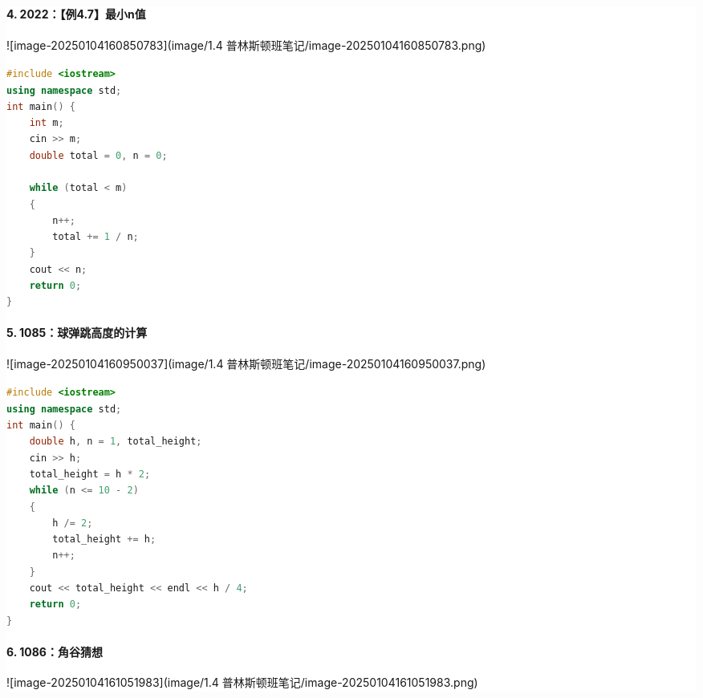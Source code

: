 

#### 4. 2022：【例4.7】最小n值

![image-20250104160850783](image/1.4 普林斯顿班笔记/image-20250104160850783.png)

```C++
#include <iostream>
using namespace std;
int main() {
	int m;
	cin >> m;
	double total = 0, n = 0;
	
	while (total < m)
	{
		n++;
		total += 1 / n;
	}
	cout << n;
	return 0;
}
```



#### 5. 1085：球弹跳高度的计算

![image-20250104160950037](image/1.4 普林斯顿班笔记/image-20250104160950037.png)

```C++
#include <iostream>
using namespace std;
int main() {
	double h, n = 1, total_height;
	cin >> h;
	total_height = h * 2;
	while (n <= 10 - 2)
	{
		h /= 2;
		total_height += h;
		n++;
	}
	cout << total_height << endl << h / 4;
	return 0;
}
```





#### 6. 1086：角谷猜想

![image-20250104161051983](image/1.4 普林斯顿班笔记/image-20250104161051983.png)
